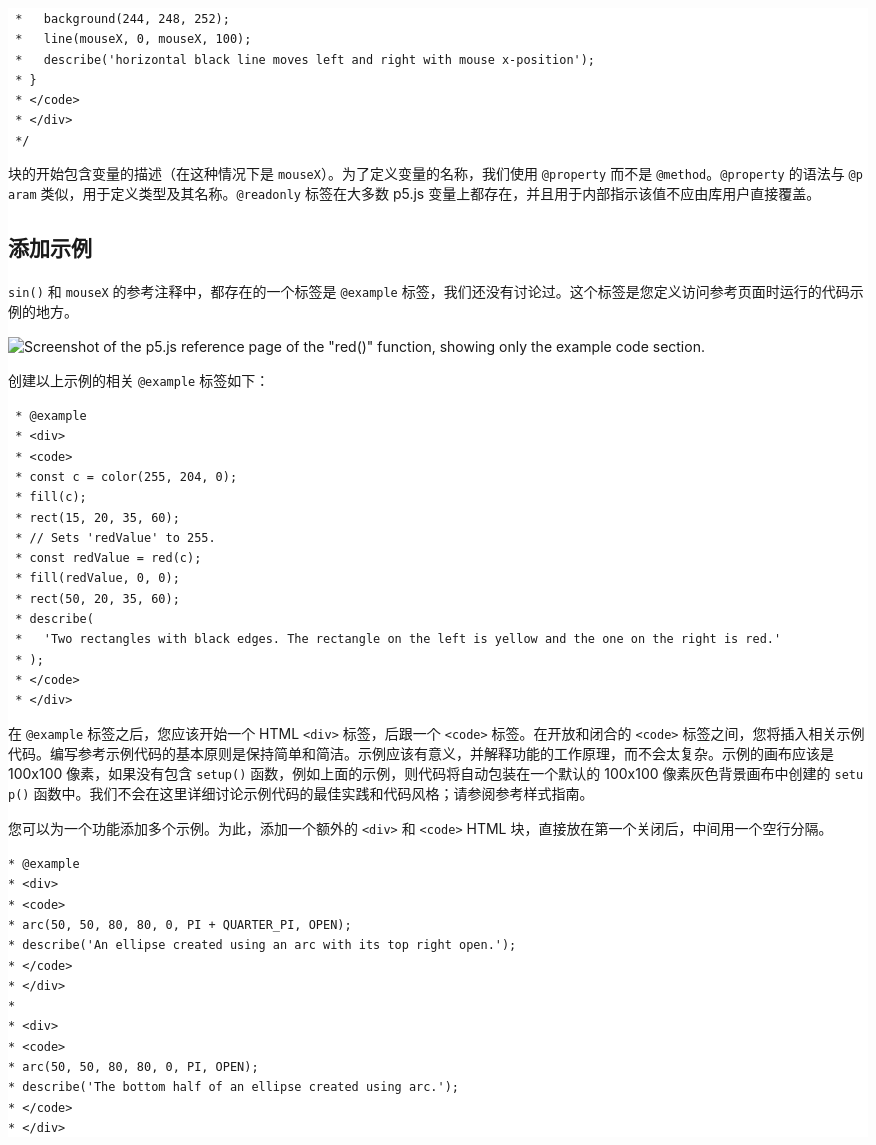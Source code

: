 ```
 *   background(244, 248, 252);
 *   line(mouseX, 0, mouseX, 100);
 *   describe('horizontal black line moves left and right with mouse x-position');
 * }
 * </code>
 * </div>
 */
```

块的开始包含变量的描述（在这种情况下是 `mouseX`）。为了定义变量的名称，我们使用 `@property` 而不是 `@method`。`@property` 的语法与 `@param` 类似，用于定义类型及其名称。`@readonly` 标签在大多数 p5.js 变量上都存在，并且用于内部指示该值不应由库用户直接覆盖。


## 添加示例

`sin()` 和 `mouseX` 的参考注释中，都存在的一个标签是 `@example` 标签，我们还没有讨论过。这个标签是您定义访问参考页面时运行的代码示例的地方。

![Screenshot of the p5.js reference page of the "red()" function, showing only the example code section.](images/reference-screenshot.png)

创建以上示例的相关 `@example` 标签如下：

```
 * @example
 * <div>
 * <code>
 * const c = color(255, 204, 0);
 * fill(c);
 * rect(15, 20, 35, 60);
 * // Sets 'redValue' to 255.
 * const redValue = red(c);
 * fill(redValue, 0, 0);
 * rect(50, 20, 35, 60);
 * describe(
 *   'Two rectangles with black edges. The rectangle on the left is yellow and the one on the right is red.'
 * );
 * </code>
 * </div>
```

在 `@example` 标签之后，您应该开始一个 HTML `<div>` 标签，后跟一个 `<code>` 标签。在开放和闭合的 `<code>` 标签之间，您将插入相关示例代码。编写参考示例代码的基本原则是保持简单和简洁。示例应该有意义，并解释功能的工作原理，而不会太复杂。示例的画布应该是 100x100 像素，如果没有包含 `setup()` 函数，例如上面的示例，则代码将自动包装在一个默认的 100x100 像素灰色背景画布中创建的 `setup()` 函数中。我们不会在这里详细讨论示例代码的最佳实践和代码风格；请参阅参考样式指南。

您可以为一个功能添加多个示例。为此，添加一个额外的 `<div>` 和 `<code>` HTML 块，直接放在第一个关闭后，中间用一个空行分隔。

```
* @example
* <div>
* <code>
* arc(50, 50, 80, 80, 0, PI + QUARTER_PI, OPEN);
* describe('An ellipse created using an arc with its top right open.');
* </code>
* </div>
* 
* <div>
* <code>
* arc(50, 50, 80, 80, 0, PI, OPEN);
* describe('The bottom half of an ellipse created using arc.');
* </code>
* </div>
```
